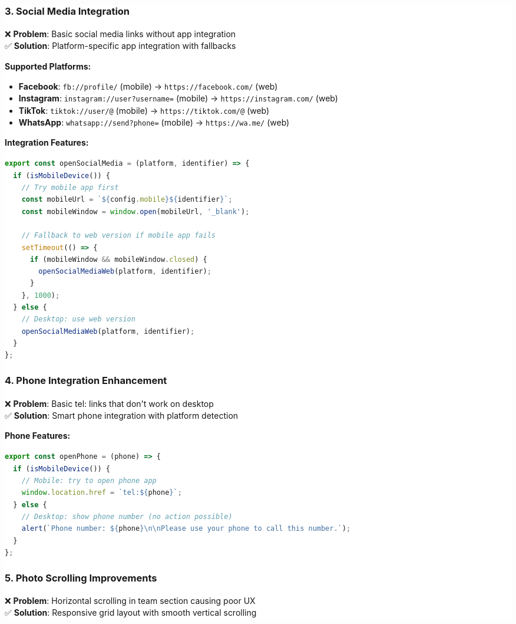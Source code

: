 ### 3. Social Media Integration
❌ **Problem**: Basic social media links without app integration  
✅ **Solution**: Platform-specific app integration with fallbacks  

**Supported Platforms:**
- **Facebook**: `fb://profile/` (mobile) → `https://facebook.com/` (web)
- **Instagram**: `instagram://user?username=` (mobile) → `https://instagram.com/` (web)
- **TikTok**: `tiktok://user/@` (mobile) → `https://tiktok.com/@` (web)
- **WhatsApp**: `whatsapp://send?phone=` (mobile) → `https://wa.me/` (web)

**Integration Features:**
```javascript
export const openSocialMedia = (platform, identifier) => {
  if (isMobileDevice()) {
    // Try mobile app first
    const mobileUrl = `${config.mobile}${identifier}`;
    const mobileWindow = window.open(mobileUrl, '_blank');
    
    // Fallback to web version if mobile app fails
    setTimeout(() => {
      if (mobileWindow && mobileWindow.closed) {
        openSocialMediaWeb(platform, identifier);
      }
    }, 1000);
  } else {
    // Desktop: use web version
    openSocialMediaWeb(platform, identifier);
  }
};
```

### 4. Phone Integration Enhancement
❌ **Problem**: Basic tel: links that don't work on desktop  
✅ **Solution**: Smart phone integration with platform detection  

**Phone Features:**
```javascript
export const openPhone = (phone) => {
  if (isMobileDevice()) {
    // Mobile: try to open phone app
    window.location.href = `tel:${phone}`;
  } else {
    // Desktop: show phone number (no action possible)
    alert(`Phone number: ${phone}\n\nPlease use your phone to call this number.`);
  }
};
```

### 5. Photo Scrolling Improvements
❌ **Problem**: Horizontal scrolling in team section causing poor UX  
✅ **Solution**: Responsive grid layout with smooth vertical scrolling  
